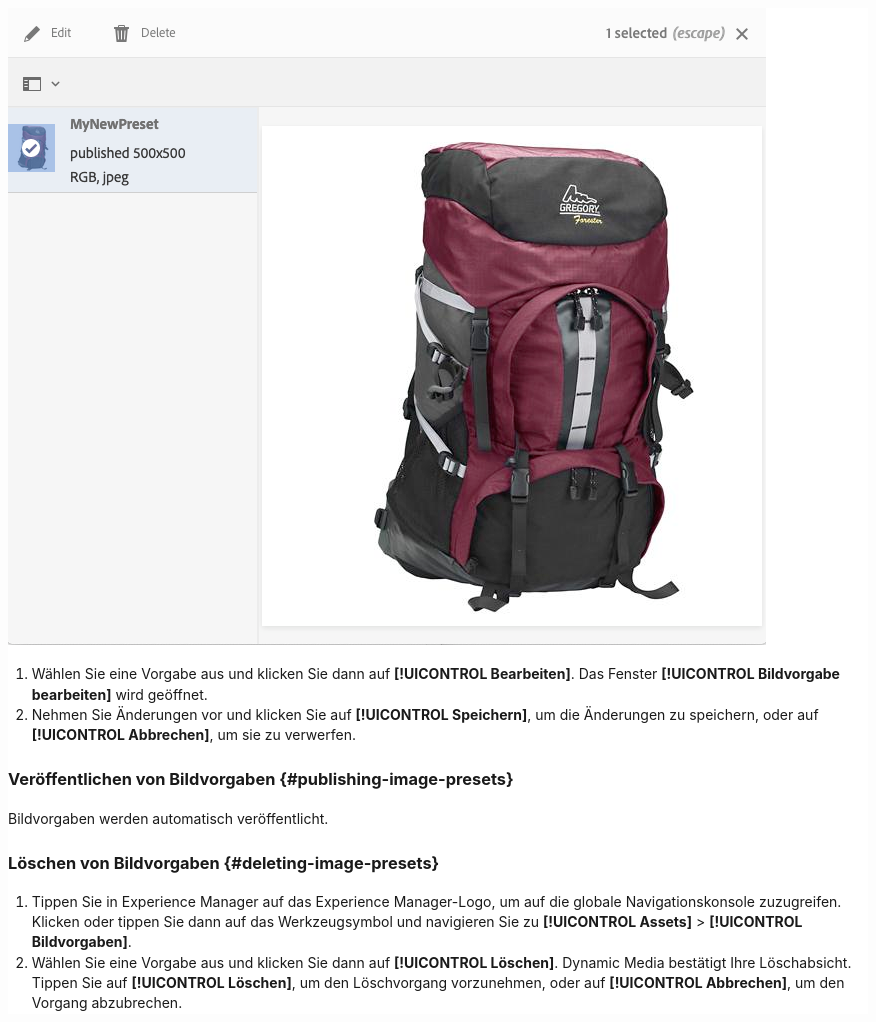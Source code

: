    ![6_5_imagepreset-editpreset](assets/6_5_imagepreset-editpreset.png)

1. Wählen Sie eine Vorgabe aus und klicken Sie dann auf **[!UICONTROL Bearbeiten]**. Das Fenster **[!UICONTROL Bildvorgabe bearbeiten]** wird geöffnet.
1. Nehmen Sie Änderungen vor und klicken Sie auf **[!UICONTROL Speichern]**, um die Änderungen zu speichern, oder auf **[!UICONTROL Abbrechen]**, um sie zu verwerfen.

### Veröffentlichen von Bildvorgaben   {#publishing-image-presets}

Bildvorgaben werden automatisch veröffentlicht.

### Löschen von Bildvorgaben {#deleting-image-presets}

1. Tippen Sie in Experience Manager auf das Experience Manager-Logo, um auf die globale Navigationskonsole zuzugreifen. Klicken oder tippen Sie dann auf das Werkzeugsymbol und navigieren Sie zu **[!UICONTROL Assets]** > **[!UICONTROL Bildvorgaben]**.
1. Wählen Sie eine Vorgabe aus und klicken Sie dann auf **[!UICONTROL Löschen]**. Dynamic Media bestätigt Ihre Löschabsicht. Tippen Sie auf **[!UICONTROL Löschen]**, um den Löschvorgang vorzunehmen, oder auf **[!UICONTROL Abbrechen]**, um den Vorgang abzubrechen.

